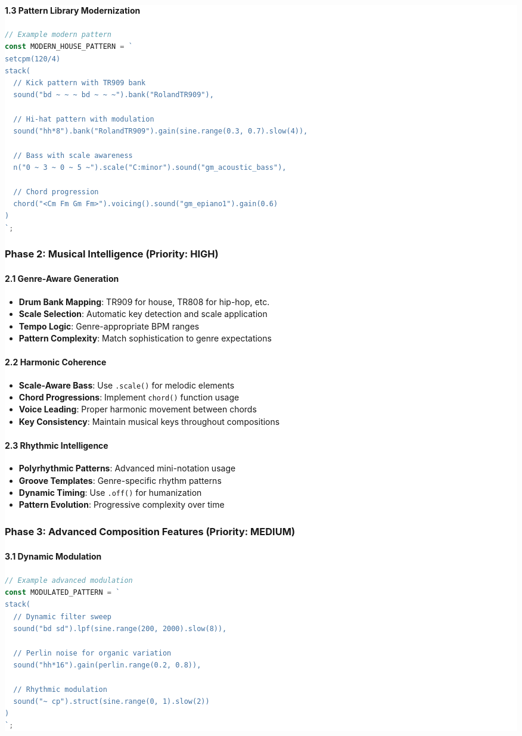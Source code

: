 #### 1.3 Pattern Library Modernization
```javascript
// Example modern pattern
const MODERN_HOUSE_PATTERN = `
setcpm(120/4)
stack(
  // Kick pattern with TR909 bank
  sound("bd ~ ~ ~ bd ~ ~ ~").bank("RolandTR909"),
  
  // Hi-hat pattern with modulation
  sound("hh*8").bank("RolandTR909").gain(sine.range(0.3, 0.7).slow(4)),
  
  // Bass with scale awareness
  n("0 ~ 3 ~ 0 ~ 5 ~").scale("C:minor").sound("gm_acoustic_bass"),
  
  // Chord progression
  chord("<Cm Fm Gm Fm>").voicing().sound("gm_epiano1").gain(0.6)
)
`;
```

### **Phase 2: Musical Intelligence** (Priority: HIGH)

#### 2.1 Genre-Aware Generation
- **Drum Bank Mapping**: TR909 for house, TR808 for hip-hop, etc.
- **Scale Selection**: Automatic key detection and scale application
- **Tempo Logic**: Genre-appropriate BPM ranges
- **Pattern Complexity**: Match sophistication to genre expectations

#### 2.2 Harmonic Coherence
- **Scale-Aware Bass**: Use `.scale()` for melodic elements
- **Chord Progressions**: Implement `chord()` function usage
- **Voice Leading**: Proper harmonic movement between chords
- **Key Consistency**: Maintain musical keys throughout compositions

#### 2.3 Rhythmic Intelligence
- **Polyrhythmic Patterns**: Advanced mini-notation usage
- **Groove Templates**: Genre-specific rhythm patterns
- **Dynamic Timing**: Use `.off()` for humanization
- **Pattern Evolution**: Progressive complexity over time

### **Phase 3: Advanced Composition Features** (Priority: MEDIUM)

#### 3.1 Dynamic Modulation
```javascript
// Example advanced modulation
const MODULATED_PATTERN = `
stack(
  // Dynamic filter sweep
  sound("bd sd").lpf(sine.range(200, 2000).slow(8)),
  
  // Perlin noise for organic variation
  sound("hh*16").gain(perlin.range(0.2, 0.8)),
  
  // Rhythmic modulation
  sound("~ cp").struct(sine.range(0, 1).slow(2))
)
`;
```
